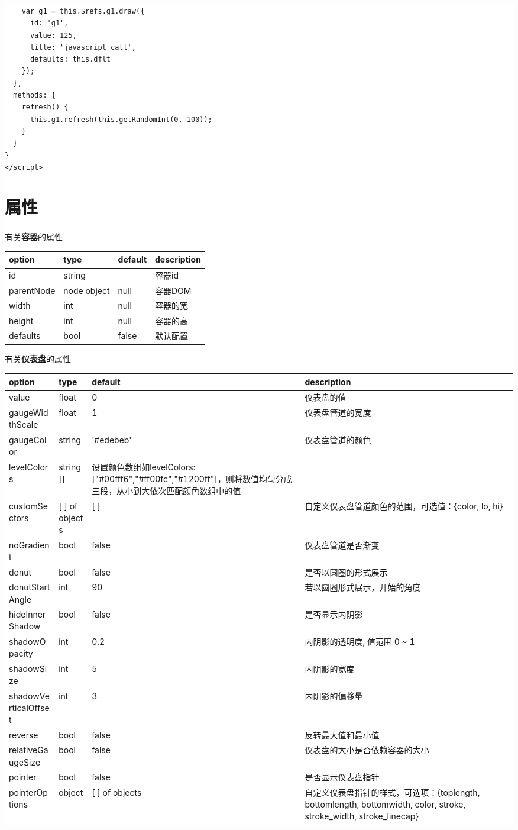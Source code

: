 ``` vue
    var g1 = this.$refs.g1.draw({
      id: 'g1',
      value: 125,
      title: 'javascript call',
      defaults: this.dflt
    });
  },
  methods: {
    refresh() {
      this.g1.refresh(this.getRandomInt(0, 100));
    }
  }
}
</script>
```

# 属性

有关**容器**的属性

| option | type | default | description |
| :------ | :------ | :------ | :------ |
| id | string | | 容器id |
| parentNode | node object | null | 容器DOM |
| width | int | null | 容器的宽 |
| height | int | null | 容器的高 |
| defaults | bool | false | 默认配置 |


有关**仪表盘**的属性

| option | type | default | description |
| :------ | :------ | :------ | :------ |
| value | float | 0 | 仪表盘的值 |
| gaugeWidthScale | float | 1 | 仪表盘管道的宽度 |
| gaugeColor | string | '#edebeb' | 仪表盘管道的颜色 |
| levelColors | string[] | 设置颜色数组如levelColors: ["#00fff6","#ff00fc","#1200ff"]，则将数值均匀分成三段，从小到大依次匹配颜色数组中的值 |
| customSectors | [ ] of objects | [ ] | 自定义仪表盘管道颜色的范围，可选值：{color, lo, hi} |
| noGradient | bool | false | 仪表盘管道是否渐变 |
| donut | bool | false | 是否以圆圈的形式展示 |
| donutStartAngle | int | 90 | 若以圆圈形式展示，开始的角度 |
| hideInnerShadow | bool | false | 是否显示内阴影 |
| shadowOpacity | int | 0.2 | 内阴影的透明度, 值范围 0 ~ 1 |
| shadowSize | int | 5 | 内阴影的宽度 |
| shadowVerticalOffset | int | 3 | 内阴影的偏移量 |
| reverse | bool | false | 反转最大值和最小值 |
| relativeGaugeSize | bool | false | 仪表盘的大小是否依赖容器的大小 |
| pointer | bool | false | 是否显示仪表盘指针 |
| pointerOptions | object | [ ] of objects | 自定义仪表盘指针的样式，可选项：{toplength, bottomlength, bottomwidth, color, stroke, stroke_width, stroke_linecap} |
